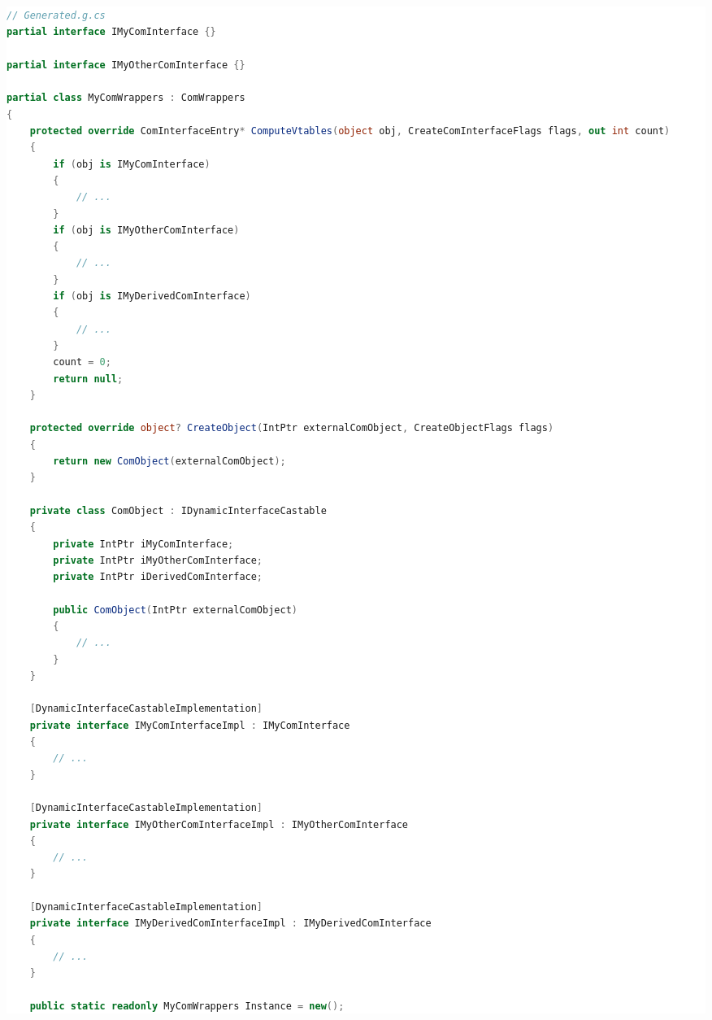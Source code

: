 ```csharp
// Generated.g.cs
partial interface IMyComInterface {}

partial interface IMyOtherComInterface {}

partial class MyComWrappers : ComWrappers
{
    protected override ComInterfaceEntry* ComputeVtables(object obj, CreateComInterfaceFlags flags, out int count)
    {
        if (obj is IMyComInterface)
        {
            // ...
        }
        if (obj is IMyOtherComInterface)
        {
            // ...
        }
        if (obj is IMyDerivedComInterface)
        {
            // ...
        }
        count = 0;
        return null;
    }

    protected override object? CreateObject(IntPtr externalComObject, CreateObjectFlags flags)
    {
        return new ComObject(externalComObject);
    }

    private class ComObject : IDynamicInterfaceCastable
    {
        private IntPtr iMyComInterface;
        private IntPtr iMyOtherComInterface;
        private IntPtr iDerivedComInterface;

        public ComObject(IntPtr externalComObject)
        {
            // ...
        }
    }

    [DynamicInterfaceCastableImplementation]
    private interface IMyComInterfaceImpl : IMyComInterface
    {
        // ...
    }

    [DynamicInterfaceCastableImplementation]
    private interface IMyOtherComInterfaceImpl : IMyOtherComInterface
    {
        // ...
    }

    [DynamicInterfaceCastableImplementation]
    private interface IMyDerivedComInterfaceImpl : IMyDerivedComInterface
    {
        // ...
    }

    public static readonly MyComWrappers Instance = new();

```